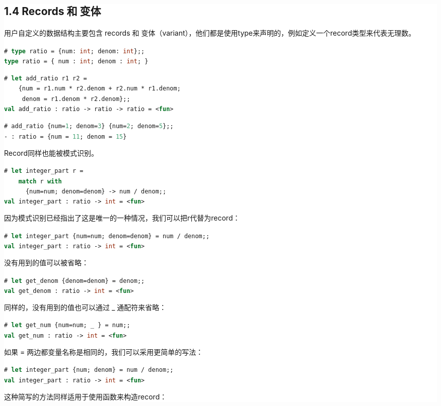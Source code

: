 ## 1.4  Records 和 变体

用户自定义的数据结构主要包含 records 和 变体（variant），他们都是使用type来声明的，例如定义一个record类型来代表无理数。

```ocaml
# type ratio = {num: int; denom: int};;
type ratio = { num : int; denom : int; }
```

```Ocaml
# let add_ratio r1 r2 =
    {num = r1.num * r2.denom + r2.num * r1.denom;
     denom = r1.denom * r2.denom};;
val add_ratio : ratio -> ratio -> ratio = <fun>
```

```Ocaml
# add_ratio {num=1; denom=3} {num=2; denom=5};;
- : ratio = {num = 11; denom = 15}
```

Record同样也能被模式识别。

```OCaml
# let integer_part r =
    match r with
      {num=num; denom=denom} -> num / denom;;
val integer_part : ratio -> int = <fun>
```

因为模式识别已经指出了这是唯一的一种情况，我们可以把r代替为record：

```ocaml
# let integer_part {num=num; denom=denom} = num / denom;;
val integer_part : ratio -> int = <fun>
```

没有用到的值可以被省略：

```ocaml
# let get_denom {denom=denom} = denom;;
val get_denom : ratio -> int = <fun>
```

同样的，没有用到的值也可以通过 _ 通配符来省略：

```ocaml
# let get_num {num=num; _ } = num;;
val get_num : ratio -> int = <fun>
```

如果 = 两边都变量名称是相同的，我们可以采用更简单的写法：

```ocaml
# let integer_part {num; denom} = num / denom;;
val integer_part : ratio -> int = <fun>
```

这种简写的方法同样适用于使用函数来构造record：

